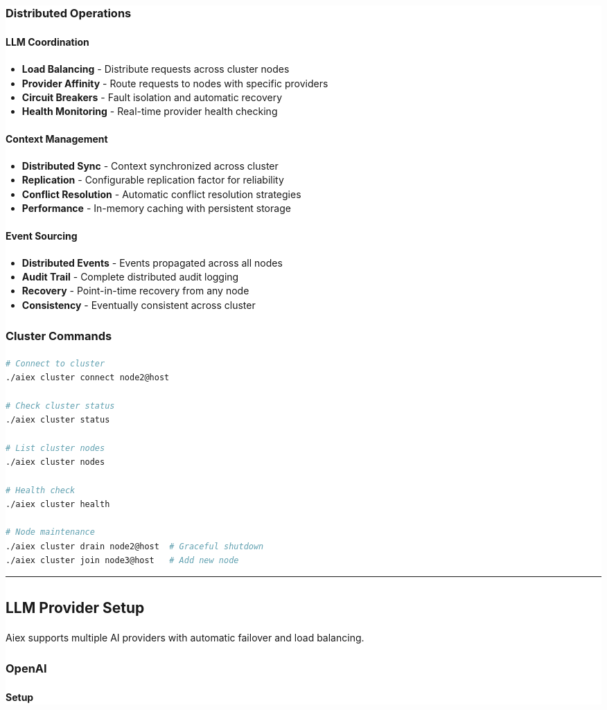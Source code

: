 ### Distributed Operations

#### LLM Coordination

- **Load Balancing** - Distribute requests across cluster nodes
- **Provider Affinity** - Route requests to nodes with specific providers
- **Circuit Breakers** - Fault isolation and automatic recovery
- **Health Monitoring** - Real-time provider health checking

#### Context Management

- **Distributed Sync** - Context synchronized across cluster
- **Replication** - Configurable replication factor for reliability
- **Conflict Resolution** - Automatic conflict resolution strategies
- **Performance** - In-memory caching with persistent storage

#### Event Sourcing

- **Distributed Events** - Events propagated across all nodes
- **Audit Trail** - Complete distributed audit logging
- **Recovery** - Point-in-time recovery from any node
- **Consistency** - Eventually consistent across cluster

### Cluster Commands

```bash
# Connect to cluster
./aiex cluster connect node2@host

# Check cluster status
./aiex cluster status

# List cluster nodes
./aiex cluster nodes

# Health check
./aiex cluster health

# Node maintenance
./aiex cluster drain node2@host  # Graceful shutdown
./aiex cluster join node3@host   # Add new node
```

---

## LLM Provider Setup

Aiex supports multiple AI providers with automatic failover and load balancing.

### OpenAI

#### Setup
